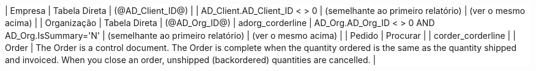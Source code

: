 |              Empresa               |           Tabela Direta           |                                             (@AD\_Client\_ID@)                                             |                             |                                                                                                                                                                                                                                                                                                                                                                                                                                                                                                                                                                                                                                                    AD\_Client.AD\_Client\_ID \< \> 0                                                                                                                                                                                                                                                                                                                                                                                                                                                                                                                                                                                                                                                     |                     (semelhante ao primeiro relatório)                      |                                                                                                                     (ver o mesmo acima)                                                                                                                      |
|            Organização             |           Tabela Direta           |                                              (@AD\_Org\_ID@)                                               |      adorg\_corderline      |                                                                                                                                                                                                                                                                                                                                                                                                                                                                                                                                                                                                                                          AD\_Org.AD\_Org\_ID \< \> 0 AND AD\_Org.IsSummary='N'                                                                                                                                                                                                                                                                                                                                                                                                                                                                                                                                                                                                                                           |                     (semelhante ao primeiro relatório)                      |                                                                                                                     (ver o mesmo acima)                                                                                                                      |
|               Pedido               |             Procurar              |                                                                                                            |     corder\_corderline      |                                                                                                                                                                                                                                                                                                                                                                                                                                                                                                                                                                                                                                                                                                                                                                                                                                                                                                                                                                                                                                                                                                                                                                                                                                                                                                                                          |                                    Order                                    |                        The Order is a control document. The Order is complete when the quantity ordered is the same as the quantity shipped and invoiced. When you close an order, unshipped (backordered) quantities are cancelled.                         |